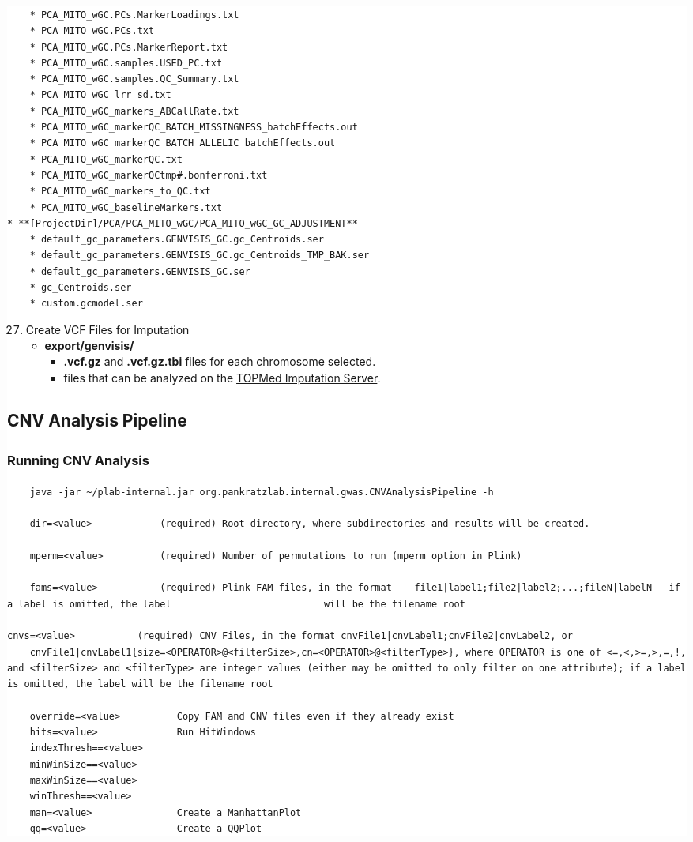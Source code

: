         * PCA_MITO_wGC.PCs.MarkerLoadings.txt
        * PCA_MITO_wGC.PCs.txt
        * PCA_MITO_wGC.PCs.MarkerReport.txt
        * PCA_MITO_wGC.samples.USED_PC.txt
        * PCA_MITO_wGC.samples.QC_Summary.txt
        * PCA_MITO_wGC_lrr_sd.txt
        * PCA_MITO_wGC_markers_ABCallRate.txt
        * PCA_MITO_wGC_markerQC_BATCH_MISSINGNESS_batchEffects.out
        * PCA_MITO_wGC_markerQC_BATCH_ALLELIC_batchEffects.out
        * PCA_MITO_wGC_markerQC.txt
        * PCA_MITO_wGC_markerQCtmp#.bonferroni.txt
        * PCA_MITO_wGC_markers_to_QC.txt
        * PCA_MITO_wGC_baselineMarkers.txt
    * **[ProjectDir]/PCA/PCA_MITO_wGC/PCA_MITO_wGC_GC_ADJUSTMENT**
        * default_gc_parameters.GENVISIS_GC.gc_Centroids.ser
        * default_gc_parameters.GENVISIS_GC.gc_Centroids_TMP_BAK.ser
        * default_gc_parameters.GENVISIS_GC.ser
        * gc_Centroids.ser
        * custom.gcmodel.ser
27. Create VCF Files for Imputation
    * **export/genvisis/**
        * **.vcf.gz** and **.vcf.gz.tbi** files for each chromosome selected.
        * files that can be analyzed on the [TOPMed Imputation Server](https://docs.google.com/document/d/1BMu1zp8er9NY-QFRh-7ZOeX1HnGj_yAYYh3BarASwPY/edit#bookmark=kix.ao1b7evi7f7z).




## CNV Analysis Pipeline


### Running CNV Analysis


```
    java -jar ~/plab-internal.jar org.pankratzlab.internal.gwas.CNVAnalysisPipeline -h

    dir=<value>            (required) Root directory, where subdirectories and results will be created.

    mperm=<value>          (required) Number of permutations to run (mperm option in Plink)

    fams=<value>           (required) Plink FAM files, in the format    file1|label1;file2|label2;...;fileN|labelN - if a label is omitted, the label                           will be the filename root
    
cnvs=<value>           (required) CNV Files, in the format cnvFile1|cnvLabel1;cnvFile2|cnvLabel2, or               
    cnvFile1|cnvLabel1{size=<OPERATOR>@<filterSize>,cn=<OPERATOR>@<filterType>}, where OPERATOR is one of <=,<,>=,>,=,!, and <filterSize> and <filterType> are integer values (either may be omitted to only filter on one attribute); if a label is omitted, the label will be the filename root

    override=<value>          Copy FAM and CNV files even if they already exist
    hits=<value>              Run HitWindows
    indexThresh==<value>
    minWinSize==<value>
    maxWinSize==<value>
    winThresh==<value>
    man=<value>               Create a ManhattanPlot
    qq=<value>                Create a QQPlot
```

